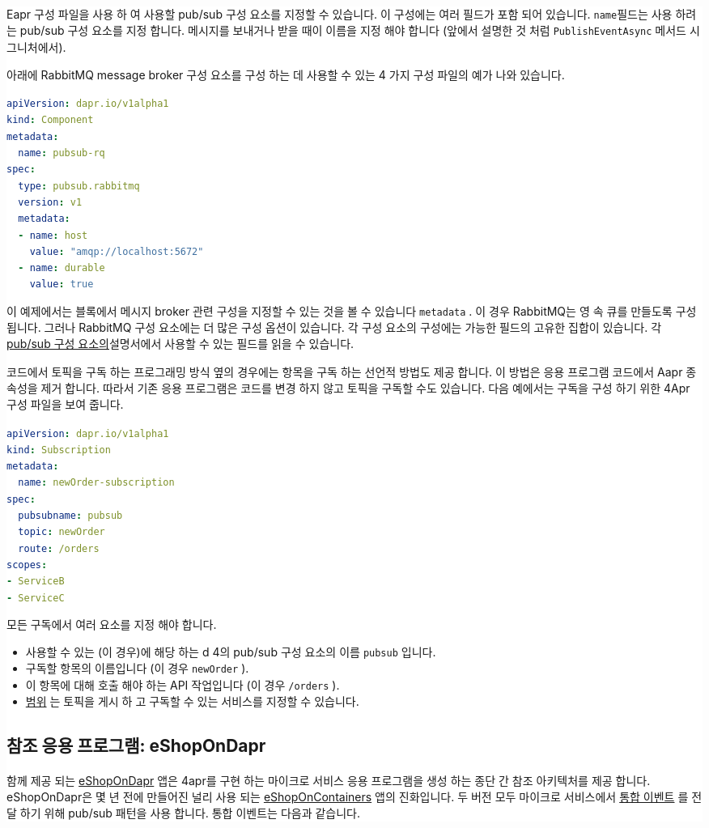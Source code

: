Eapr 구성 파일을 사용 하 여 사용할 pub/sub 구성 요소를 지정할 수 있습니다. 이 구성에는 여러 필드가 포함 되어 있습니다. `name`필드는 사용 하려는 pub/sub 구성 요소를 지정 합니다. 메시지를 보내거나 받을 때이 이름을 지정 해야 합니다 (앞에서 설명한 것 처럼 `PublishEventAsync` 메서드 시그니처에서).

아래에 RabbitMQ message broker 구성 요소를 구성 하는 데 사용할 수 있는 4 가지 구성 파일의 예가 나와 있습니다.

```yaml
apiVersion: dapr.io/v1alpha1
kind: Component
metadata:
  name: pubsub-rq
spec:
  type: pubsub.rabbitmq
  version: v1
  metadata:
  - name: host
    value: "amqp://localhost:5672"
  - name: durable
    value: true
```

이 예제에서는 블록에서 메시지 broker 관련 구성을 지정할 수 있는 것을 볼 수 있습니다 `metadata` . 이 경우 RabbitMQ는 영 속 큐를 만들도록 구성 됩니다. 그러나 RabbitMQ 구성 요소에는 더 많은 구성 옵션이 있습니다. 각 구성 요소의 구성에는 가능한 필드의 고유한 집합이 있습니다. 각 [pub/sub 구성 요소의](https://docs.dapr.io/operations/components/setup-pubsub/supported-pubsub/)설명서에서 사용할 수 있는 필드를 읽을 수 있습니다.

코드에서 토픽을 구독 하는 프로그래밍 방식 옆의 경우에는 항목을 구독 하는 선언적 방법도 제공 합니다. 이 방법은 응용 프로그램 코드에서 Aapr 종속성을 제거 합니다. 따라서 기존 응용 프로그램은 코드를 변경 하지 않고 토픽을 구독할 수도 있습니다. 다음 예에서는 구독을 구성 하기 위한 4Apr 구성 파일을 보여 줍니다.

```yaml
apiVersion: dapr.io/v1alpha1
kind: Subscription
metadata:
  name: newOrder-subscription
spec:
  pubsubname: pubsub
  topic: newOrder
  route: /orders
scopes:
- ServiceB
- ServiceC
```

모든 구독에서 여러 요소를 지정 해야 합니다.

- 사용할 수 있는 (이 경우)에 해당 하는 d 4의 pub/sub 구성 요소의 이름 `pubsub` 입니다.
- 구독할 항목의 이름입니다 (이 경우 `newOrder` ).
- 이 항목에 대해 호출 해야 하는 API 작업입니다 (이 경우 `/orders` ).
- [범위](https://docs.dapr.io/developing-applications/building-blocks/pubsub/pubsub-scopes/) 는 토픽을 게시 하 고 구독할 수 있는 서비스를 지정할 수 있습니다.

## <a name="reference-application-eshopondapr"></a>참조 응용 프로그램: eShopOnDapr

함께 제공 되는 [eShopOnDapr](https://github.com/dotnet-architecture/eShopOnDapr) 앱은 4apr를 구현 하는 마이크로 서비스 응용 프로그램을 생성 하는 종단 간 참조 아키텍처를 제공 합니다. eShopOnDapr은 몇 년 전에 만들어진 널리 사용 되는 [eShopOnContainers](https://github.com/dotnet-architecture/eShopOnContainer) 앱의 진화입니다. 두 버전 모두 마이크로 서비스에서 [통합 이벤트](https://devblogs.microsoft.com/cesardelatorre/domain-events-vs-integration-events-in-domain-driven-design-and-microservices-architectures/#integration-events) 를 전달 하기 위해 pub/sub 패턴을 사용 합니다. 통합 이벤트는 다음과 같습니다.
